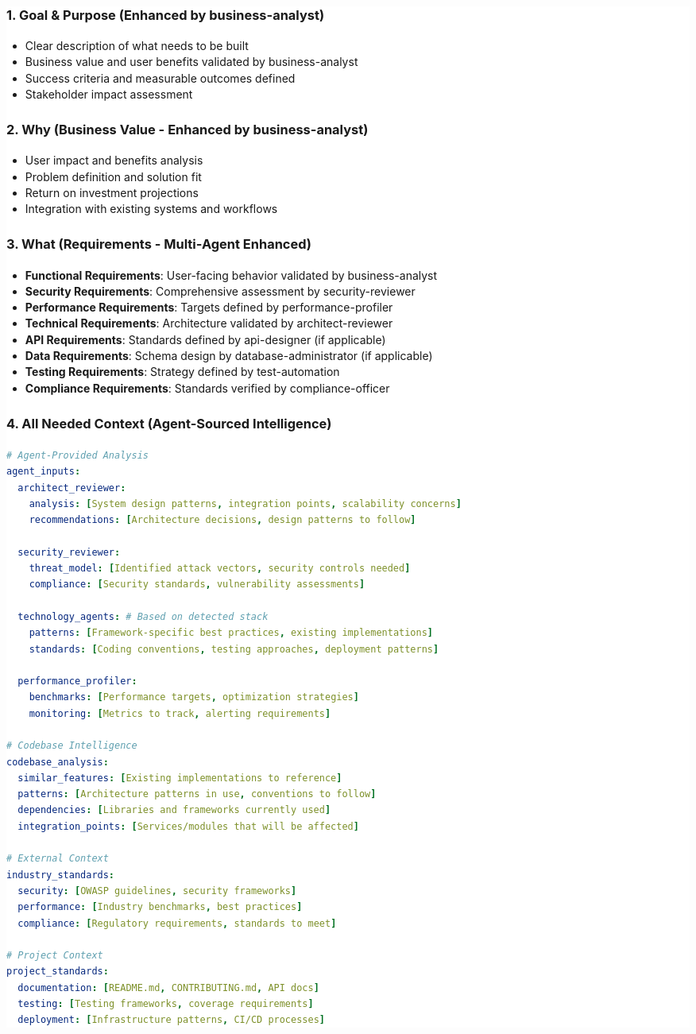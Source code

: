 
### 1. Goal & Purpose (Enhanced by business-analyst)
- Clear description of what needs to be built
- Business value and user benefits validated by business-analyst
- Success criteria and measurable outcomes defined
- Stakeholder impact assessment

### 2. Why (Business Value - Enhanced by business-analyst)
- User impact and benefits analysis
- Problem definition and solution fit
- Return on investment projections
- Integration with existing systems and workflows

### 3. What (Requirements - Multi-Agent Enhanced)
- **Functional Requirements**: User-facing behavior validated by business-analyst
- **Security Requirements**: Comprehensive assessment by security-reviewer
- **Performance Requirements**: Targets defined by performance-profiler
- **Technical Requirements**: Architecture validated by architect-reviewer
- **API Requirements**: Standards defined by api-designer (if applicable)
- **Data Requirements**: Schema design by database-administrator (if applicable)
- **Testing Requirements**: Strategy defined by test-automation
- **Compliance Requirements**: Standards verified by compliance-officer

### 4. All Needed Context (Agent-Sourced Intelligence)
```yaml
# Agent-Provided Analysis
agent_inputs:
  architect_reviewer:
    analysis: [System design patterns, integration points, scalability concerns]
    recommendations: [Architecture decisions, design patterns to follow]

  security_reviewer:
    threat_model: [Identified attack vectors, security controls needed]
    compliance: [Security standards, vulnerability assessments]

  technology_agents: # Based on detected stack
    patterns: [Framework-specific best practices, existing implementations]
    standards: [Coding conventions, testing approaches, deployment patterns]

  performance_profiler:
    benchmarks: [Performance targets, optimization strategies]
    monitoring: [Metrics to track, alerting requirements]

# Codebase Intelligence
codebase_analysis:
  similar_features: [Existing implementations to reference]
  patterns: [Architecture patterns in use, conventions to follow]
  dependencies: [Libraries and frameworks currently used]
  integration_points: [Services/modules that will be affected]

# External Context
industry_standards:
  security: [OWASP guidelines, security frameworks]
  performance: [Industry benchmarks, best practices]
  compliance: [Regulatory requirements, standards to meet]

# Project Context
project_standards:
  documentation: [README.md, CONTRIBUTING.md, API docs]
  testing: [Testing frameworks, coverage requirements]
  deployment: [Infrastructure patterns, CI/CD processes]
```
